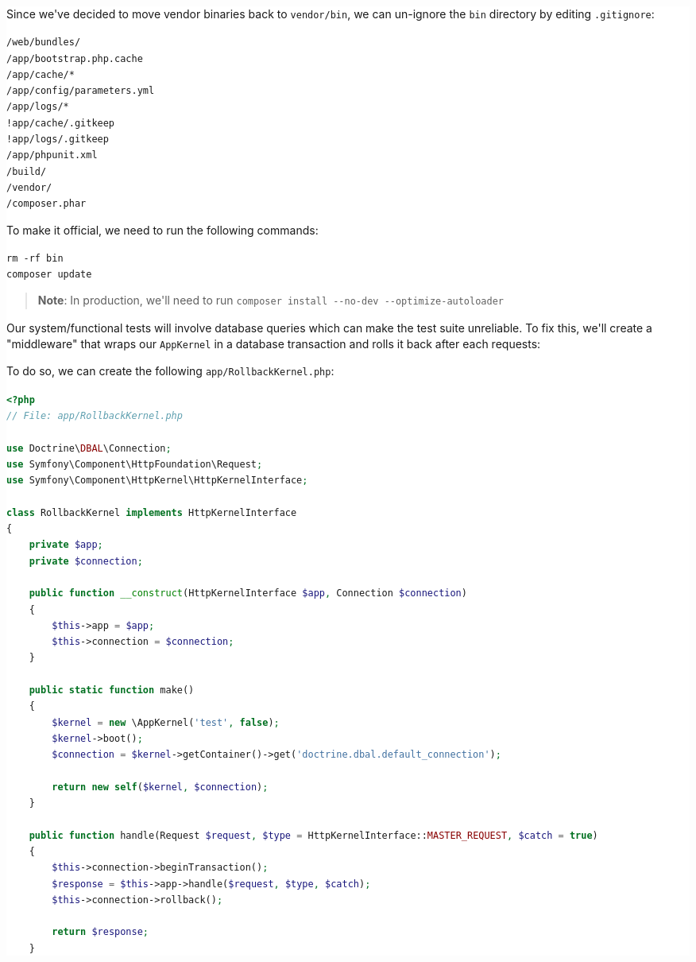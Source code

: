 Since we've decided to move vendor binaries back to `vendor/bin`, we can un-ignore
the `bin` directory by editing `.gitignore`:

```
/web/bundles/
/app/bootstrap.php.cache
/app/cache/*
/app/config/parameters.yml
/app/logs/*
!app/cache/.gitkeep
!app/logs/.gitkeep
/app/phpunit.xml
/build/
/vendor/
/composer.phar
```

To make it official, we need to run the following commands:

    rm -rf bin
    composer update

> **Note**: In production, we'll need to run `composer install --no-dev --optimize-autoloader`

Our system/functional tests will involve database queries which can make the test suite
unreliable. To fix this, we'll create a "middleware" that wraps our `AppKernel` in a
database transaction and rolls it back after each requests:

To do so, we can create the following `app/RollbackKernel.php`:

```php
<?php
// File: app/RollbackKernel.php

use Doctrine\DBAL\Connection;
use Symfony\Component\HttpFoundation\Request;
use Symfony\Component\HttpKernel\HttpKernelInterface;

class RollbackKernel implements HttpKernelInterface
{
    private $app;
    private $connection;

    public function __construct(HttpKernelInterface $app, Connection $connection)
    {
        $this->app = $app;
        $this->connection = $connection;
    }

    public static function make()
    {
        $kernel = new \AppKernel('test', false);
        $kernel->boot();
        $connection = $kernel->getContainer()->get('doctrine.dbal.default_connection');

        return new self($kernel, $connection);
    }

    public function handle(Request $request, $type = HttpKernelInterface::MASTER_REQUEST, $catch = true)
    {
        $this->connection->beginTransaction();
        $response = $this->app->handle($request, $type, $catch);
        $this->connection->rollback();

        return $response;
    }
```